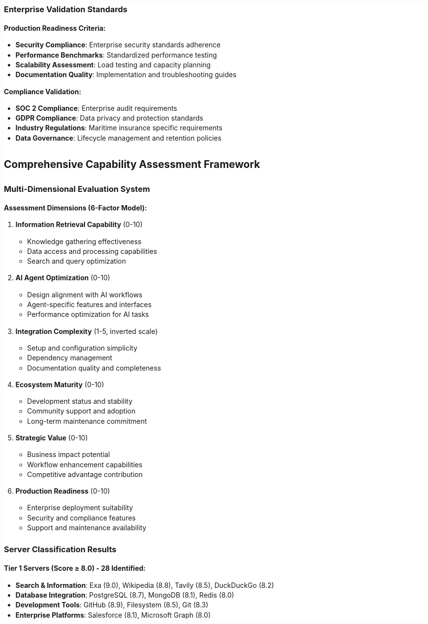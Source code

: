 ### Enterprise Validation Standards

**Production Readiness Criteria:**
- **Security Compliance**: Enterprise security standards adherence
- **Performance Benchmarks**: Standardized performance testing
- **Scalability Assessment**: Load testing and capacity planning
- **Documentation Quality**: Implementation and troubleshooting guides

**Compliance Validation:**
- **SOC 2 Compliance**: Enterprise audit requirements
- **GDPR Compliance**: Data privacy and protection standards
- **Industry Regulations**: Maritime insurance specific requirements
- **Data Governance**: Lifecycle management and retention policies

## Comprehensive Capability Assessment Framework

### Multi-Dimensional Evaluation System

**Assessment Dimensions (6-Factor Model):**

1. **Information Retrieval Capability** (0-10)
   - Knowledge gathering effectiveness
   - Data access and processing capabilities
   - Search and query optimization

2. **AI Agent Optimization** (0-10)
   - Design alignment with AI workflows
   - Agent-specific features and interfaces
   - Performance optimization for AI tasks

3. **Integration Complexity** (1-5, inverted scale)
   - Setup and configuration simplicity
   - Dependency management
   - Documentation quality and completeness

4. **Ecosystem Maturity** (0-10)
   - Development status and stability
   - Community support and adoption
   - Long-term maintenance commitment

5. **Strategic Value** (0-10)
   - Business impact potential
   - Workflow enhancement capabilities
   - Competitive advantage contribution

6. **Production Readiness** (0-10)
   - Enterprise deployment suitability
   - Security and compliance features
   - Support and maintenance availability

### Server Classification Results

**Tier 1 Servers (Score ≥ 8.0) - 28 Identified:**
- **Search & Information**: Exa (9.0), Wikipedia (8.8), Tavily (8.5), DuckDuckGo (8.2)
- **Database Integration**: PostgreSQL (8.7), MongoDB (8.1), Redis (8.0)
- **Development Tools**: GitHub (8.9), Filesystem (8.5), Git (8.3)
- **Enterprise Platforms**: Salesforce (8.1), Microsoft Graph (8.0)
